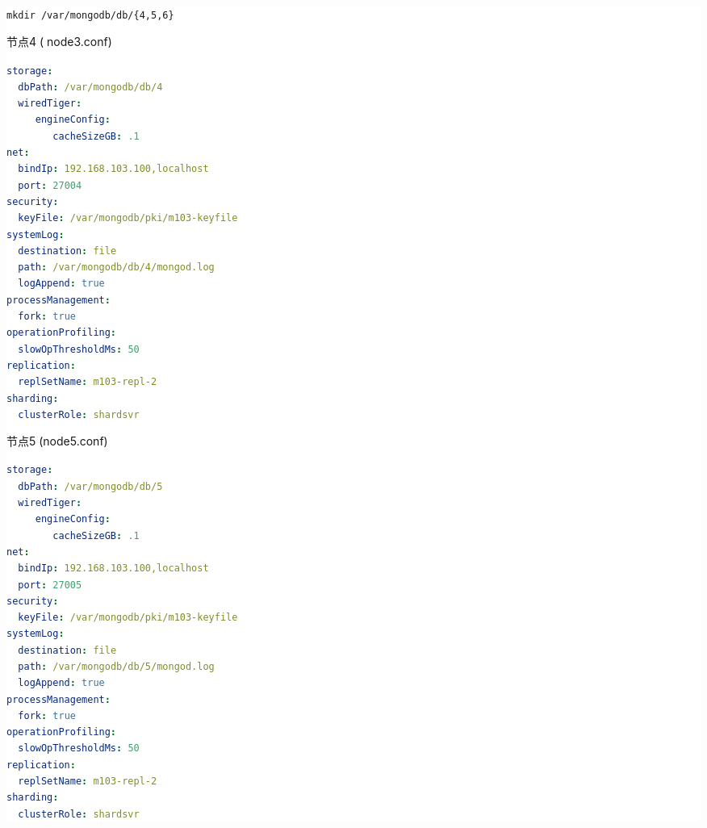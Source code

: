 ```
mkdir /var/mongodb/db/{4,5,6}
```

节点4 ( node3.conf)

```yaml
storage:
  dbPath: /var/mongodb/db/4
  wiredTiger:
     engineConfig:
        cacheSizeGB: .1
net:
  bindIp: 192.168.103.100,localhost
  port: 27004
security:
  keyFile: /var/mongodb/pki/m103-keyfile
systemLog:
  destination: file
  path: /var/mongodb/db/4/mongod.log
  logAppend: true
processManagement:
  fork: true
operationProfiling:
  slowOpThresholdMs: 50
replication:
  replSetName: m103-repl-2
sharding:
  clusterRole: shardsvr
```

节点5 (node5.conf)

```yaml
storage:
  dbPath: /var/mongodb/db/5
  wiredTiger:
     engineConfig:
        cacheSizeGB: .1
net:
  bindIp: 192.168.103.100,localhost
  port: 27005
security:
  keyFile: /var/mongodb/pki/m103-keyfile
systemLog:
  destination: file
  path: /var/mongodb/db/5/mongod.log
  logAppend: true
processManagement:
  fork: true
operationProfiling:
  slowOpThresholdMs: 50
replication:
  replSetName: m103-repl-2
sharding:
  clusterRole: shardsvr
```

